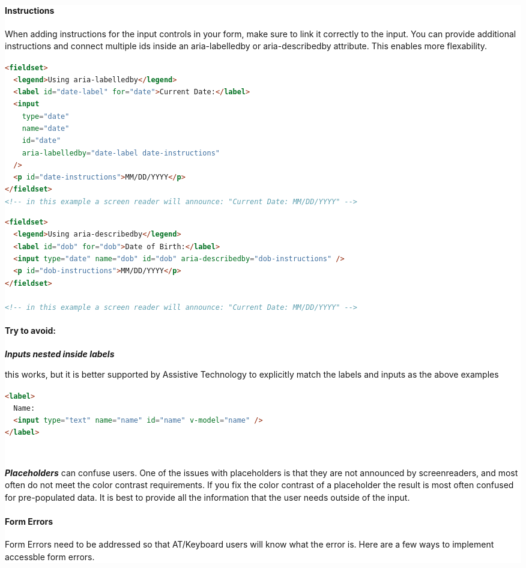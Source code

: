 #### Instructions

When adding instructions for the input controls in your form, make sure to link it correctly to the input. You can provide additional instructions and connect multiple ids inside an aria-labelledby or aria-describedby attribute. This enables more flexability.

```html
<fieldset>
  <legend>Using aria-labelledby</legend>
  <label id="date-label" for="date">Current Date:</label>
  <input
    type="date"
    name="date"
    id="date"
    aria-labelledby="date-label date-instructions"
  />
  <p id="date-instructions">MM/DD/YYYY</p>
</fieldset>
<!-- in this example a screen reader will announce: "Current Date: MM/DD/YYYY" -->
```

```html
<fieldset>
  <legend>Using aria-describedby</legend>
  <label id="dob" for="dob">Date of Birth:</label>
  <input type="date" name="dob" id="dob" aria-describedby="dob-instructions" />
  <p id="dob-instructions">MM/DD/YYYY</p>
</fieldset>

<!-- in this example a screen reader will announce: "Current Date: MM/DD/YYYY" -->
```

#### Try to avoid:

**_Inputs nested inside labels_**

this works, but it is better supported by Assistive Technology to explicitly match the labels and inputs as the above examples

```html
<label>
  Name:
  <input type="text" name="name" id="name" v-model="name" />
</label>
```

<br>

**_Placeholders_** can confuse users. One of the issues with placeholders is that they are not announced by screenreaders, and most often do not meet the color contrast requirements. If you fix the color contrast of a placeholder the result is most often confused for pre-populated data. It is best to provide all the information that the user needs outside of the input.

#### Form Errors

Form Errors need to be addressed so that AT/Keyboard users will know what the error is. Here are a few ways to implement accessble form errors.
